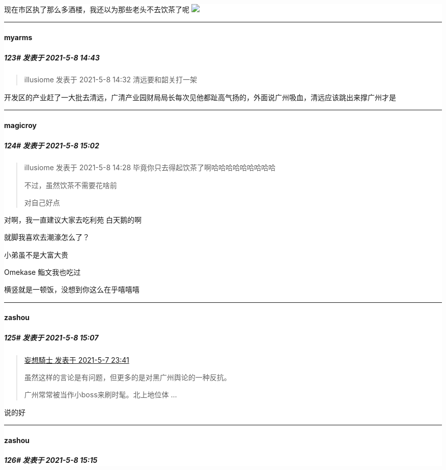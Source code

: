 
现在市区执了那么多酒楼，我还以为那些老头不去饮茶了呢 <img src="https://static.saraba1st.com/image/smiley/face2017/004.gif" referrerpolicy="no-referrer">


*****

####  myarms  
##### 123#       发表于 2021-5-8 14:43


<blockquote>illusiome 发表于 2021-5-8 14:32
清远要和韶关打一架</blockquote>
开发区的产业赶了一大批去清远，广清产业园财局局长每次见他都趾高气扬的，外面说广州吸血，清远应该跳出来撑广州才是


*****

####  magicroy  
##### 124#       发表于 2021-5-8 15:02


<blockquote>illusiome 发表于 2021-5-8 14:28
毕竟你只去得起饮茶了啊哈哈哈哈哈哈哈哈哈

不过，虽然饮茶不需要花啥前

对自己好点</blockquote>
对啊，我一直建议大家去吃利苑 白天鹅的啊

就脚我喜欢去潮濠怎么了？


小弟虽不是大富大贵

Omekase 鮨文我也吃过


横竖就是一顿饭，没想到你这么在乎嘻嘻嘻


*****

####  zashou  
##### 125#       发表于 2021-5-8 15:07


<blockquote><a href="httphttps://bbs.saraba1st.com/2b/forum.php?mod=redirect&amp;goto=findpost&amp;pid=51175180&amp;ptid=2002880" target="_blank">妄想騎士 发表于 2021-5-7 23:41</a>

虽然这样的言论是有问题，但更多的是对黑广州舆论的一种反抗。


广州常常被当作小boss来刷时髦。北上地位体 ...</blockquote>
说的好


*****

####  zashou  
##### 126#       发表于 2021-5-8 15:15

